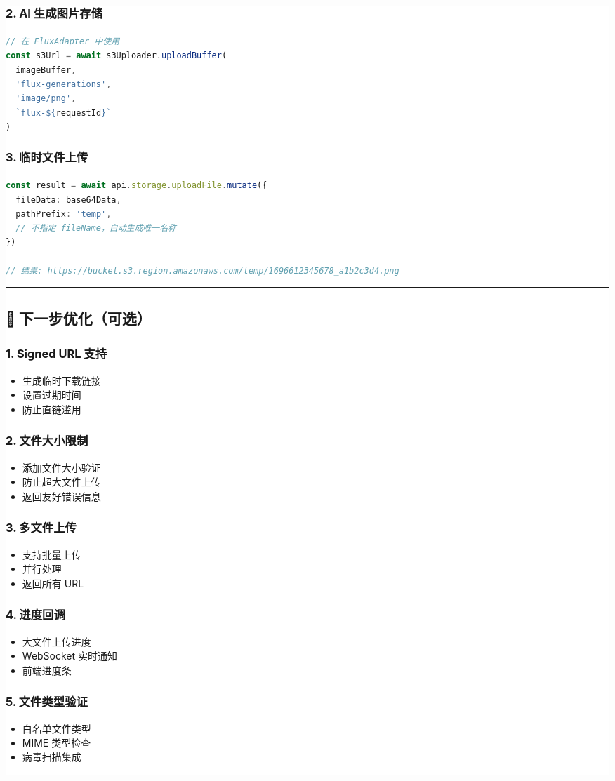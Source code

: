 ### 2. AI 生成图片存储
```typescript
// 在 FluxAdapter 中使用
const s3Url = await s3Uploader.uploadBuffer(
  imageBuffer,
  'flux-generations',
  'image/png',
  `flux-${requestId}`
)
```

### 3. 临时文件上传
```typescript
const result = await api.storage.uploadFile.mutate({
  fileData: base64Data,
  pathPrefix: 'temp',
  // 不指定 fileName，自动生成唯一名称
})

// 结果: https://bucket.s3.region.amazonaws.com/temp/1696612345678_a1b2c3d4.png
```

---

## 🚀 下一步优化（可选）

### 1. Signed URL 支持
- 生成临时下载链接
- 设置过期时间
- 防止直链滥用

### 2. 文件大小限制
- 添加文件大小验证
- 防止超大文件上传
- 返回友好错误信息

### 3. 多文件上传
- 支持批量上传
- 并行处理
- 返回所有 URL

### 4. 进度回调
- 大文件上传进度
- WebSocket 实时通知
- 前端进度条

### 5. 文件类型验证
- 白名单文件类型
- MIME 类型检查
- 病毒扫描集成

---